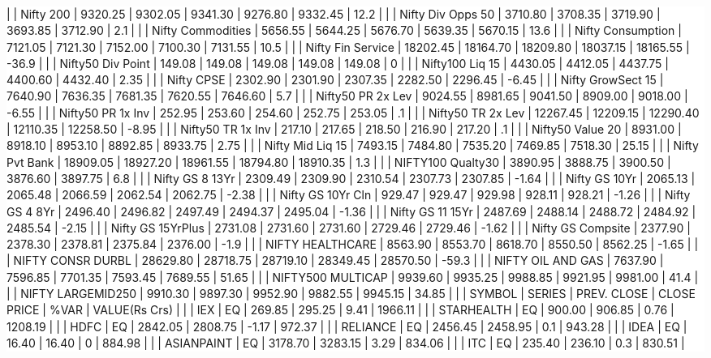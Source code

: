 |  | Nifty 200 | 9320.25 | 9302.05 | 9341.30 | 9276.80 | 9332.45 | 12.2 |
|  | Nifty Div Opps 50 | 3710.80 | 3708.35 | 3719.90 | 3693.85 | 3712.90 | 2.1 |
|  | Nifty Commodities | 5656.55 | 5644.25 | 5676.70 | 5639.35 | 5670.15 | 13.6 |
|  | Nifty Consumption | 7121.05 | 7121.30 | 7152.00 | 7100.30 | 7131.55 | 10.5 |
|  | Nifty Fin Service | 18202.45 | 18164.70 | 18209.80 | 18037.15 | 18165.55 | -36.9 |
|  | Nifty50 Div Point | 149.08 | 149.08 | 149.08 | 149.08 | 149.08 | 0 |
|  | Nifty100 Liq 15 | 4430.05 | 4412.05 | 4437.75 | 4400.60 | 4432.40 | 2.35 |
|  | Nifty CPSE | 2302.90 | 2301.90 | 2307.35 | 2282.50 | 2296.45 | -6.45 |
|  | Nifty GrowSect 15 | 7640.90 | 7636.35 | 7681.35 | 7620.55 | 7646.60 | 5.7 |
|  | Nifty50 PR 2x Lev | 9024.55 | 8981.65 | 9041.50 | 8909.00 | 9018.00 | -6.55 |
|  | Nifty50 PR 1x Inv | 252.95 | 253.60 | 254.60 | 252.75 | 253.05 | .1 |
|  | Nifty50 TR 2x Lev | 12267.45 | 12209.15 | 12290.40 | 12110.35 | 12258.50 | -8.95 |
|  | Nifty50 TR 1x Inv | 217.10 | 217.65 | 218.50 | 216.90 | 217.20 | .1 |
|  | Nifty50 Value 20 | 8931.00 | 8918.10 | 8953.10 | 8892.85 | 8933.75 | 2.75 |
|  | Nifty Mid Liq 15 | 7493.15 | 7484.80 | 7535.20 | 7469.85 | 7518.30 | 25.15 |
|  | Nifty Pvt Bank | 18909.05 | 18927.20 | 18961.55 | 18794.80 | 18910.35 | 1.3 |
|  | NIFTY100 Qualty30 | 3890.95 | 3888.75 | 3900.50 | 3876.60 | 3897.75 | 6.8 |
|  | Nifty GS 8 13Yr | 2309.49 | 2309.90 | 2310.54 | 2307.73 | 2307.85 | -1.64 |
|  | Nifty GS 10Yr | 2065.13 | 2065.48 | 2066.59 | 2062.54 | 2062.75 | -2.38 |
|  | Nifty GS 10Yr Cln | 929.47 | 929.47 | 929.98 | 928.11 | 928.21 | -1.26 |
|  | Nifty GS 4 8Yr | 2496.40 | 2496.82 | 2497.49 | 2494.37 | 2495.04 | -1.36 |
|  | Nifty GS 11 15Yr | 2487.69 | 2488.14 | 2488.72 | 2484.92 | 2485.54 | -2.15 |
|  | Nifty GS 15YrPlus | 2731.08 | 2731.60 | 2731.60 | 2729.46 | 2729.46 | -1.62 |
|  | Nifty GS Compsite | 2377.90 | 2378.30 | 2378.81 | 2375.84 | 2376.00 | -1.9 |
|  | NIFTY HEALTHCARE | 8563.90 | 8553.70 | 8618.70 | 8550.50 | 8562.25 | -1.65 |
|  | NIFTY CONSR DURBL | 28629.80 | 28718.75 | 28719.10 | 28349.45 | 28570.50 | -59.3 |
|  | NIFTY OIL AND GAS | 7637.90 | 7596.85 | 7701.35 | 7593.45 | 7689.55 | 51.65 |
|  | NIFTY500 MULTICAP | 9939.60 | 9935.25 | 9988.85 | 9921.95 | 9981.00 | 41.4 |
|  | NIFTY LARGEMID250 | 9910.30 | 9897.30 | 9952.90 | 9882.55 | 9945.15 | 34.85 |
|  | SYMBOL | SERIES | PREV. CLOSE | CLOSE PRICE | %VAR | VALUE(Rs Crs) |
|  | IEX | EQ | 269.85 | 295.25 | 9.41 | 1966.11 |
|  | STARHEALTH | EQ | 900.00 | 906.85 | 0.76 | 1208.19 |
|  | HDFC | EQ | 2842.05 | 2808.75 | -1.17 | 972.37 |
|  | RELIANCE | EQ | 2456.45 | 2458.95 | 0.1 | 943.28 |
|  | IDEA | EQ | 16.40 | 16.40 | 0 | 884.98 |
|  | ASIANPAINT | EQ | 3178.70 | 3283.15 | 3.29 | 834.06 |
|  | ITC | EQ | 235.40 | 236.10 | 0.3 | 830.51 |